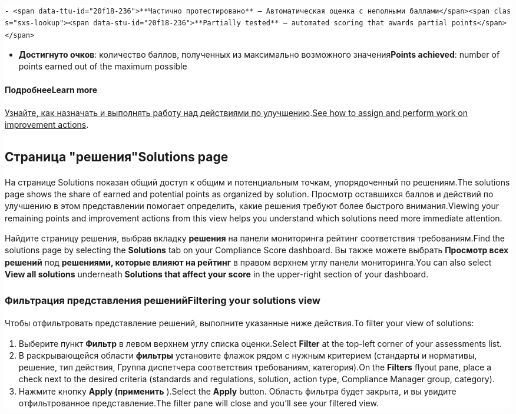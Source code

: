     - <span data-ttu-id="20f18-236">**Частично протестировано** — Автоматическая оценка с неполными баллами</span><span class="sxs-lookup"><span data-stu-id="20f18-236">**Partially tested** – automated scoring that awards partial points</span></span>
- <span data-ttu-id="20f18-237">**Достигнуто очков**: количество баллов, полученных из максимально возможного значения</span><span class="sxs-lookup"><span data-stu-id="20f18-237">**Points achieved**: number of points earned out of the maximum possible</span></span>

#### <a name="learn-more"></a><span data-ttu-id="20f18-238">Подробнее</span><span class="sxs-lookup"><span data-stu-id="20f18-238">Learn more</span></span>
<span data-ttu-id="20f18-239">[Узнайте, как назначать и выполнять работу над действиями по улучшению](compliance-score-improvement-actions.md).</span><span class="sxs-lookup"><span data-stu-id="20f18-239">[See how to assign and perform work on improvement actions](compliance-score-improvement-actions.md).</span></span>

## <a name="solutions-page"></a><span data-ttu-id="20f18-240">Страница "решения"</span><span class="sxs-lookup"><span data-stu-id="20f18-240">Solutions page</span></span>

<span data-ttu-id="20f18-241">На странице Solutions показан общий доступ к общим и потенциальным точкам, упорядоченный по решениям.</span><span class="sxs-lookup"><span data-stu-id="20f18-241">The solutions page shows the share of earned and potential points as organized by solution.</span></span> <span data-ttu-id="20f18-242">Просмотр оставшихся баллов и действий по улучшению в этом представлении помогает определить, какие решения требуют более быстрого внимания.</span><span class="sxs-lookup"><span data-stu-id="20f18-242">Viewing your remaining points and improvement actions from this view helps you understand which solutions need more immediate attention.</span></span>

<span data-ttu-id="20f18-243">Найдите страницу решения, выбрав вкладку **решения** на панели мониторинга рейтинг соответствия требованиям.</span><span class="sxs-lookup"><span data-stu-id="20f18-243">Find the solutions page by selecting the **Solutions** tab on your Compliance Score dashboard.</span></span> <span data-ttu-id="20f18-244">Вы также можете выбрать **Просмотр всех решений** под **решениями, которые влияют на рейтинг** в правом верхнем углу панели мониторинга.</span><span class="sxs-lookup"><span data-stu-id="20f18-244">You can also select **View all solutions** underneath **Solutions that affect your score** in the upper-right section of your dashboard.</span></span>

### <a name="filtering-your-solutions-view"></a><span data-ttu-id="20f18-245">Фильтрация представления решений</span><span class="sxs-lookup"><span data-stu-id="20f18-245">Filtering your solutions view</span></span>

<span data-ttu-id="20f18-246">Чтобы отфильтровать представление решений, выполните указанные ниже действия.</span><span class="sxs-lookup"><span data-stu-id="20f18-246">To filter your view of solutions:</span></span>

1. <span data-ttu-id="20f18-247">Выберите пункт **Фильтр** в левом верхнем углу списка оценки.</span><span class="sxs-lookup"><span data-stu-id="20f18-247">Select **Filter** at the top-left corner of your assessments list.</span></span>
2. <span data-ttu-id="20f18-248">В раскрывающейся области **фильтры** установите флажок рядом с нужным критерием (стандарты и нормативы, решение, тип действия, Группа диспетчера соответствия требованиям, категория).</span><span class="sxs-lookup"><span data-stu-id="20f18-248">On the **Filters** flyout pane, place a check next to the desired criteria (standards and regulations, solution, action type, Compliance Manager group, category).</span></span>
3. <span data-ttu-id="20f18-249">Нажмите кнопку **Apply (применить** ).</span><span class="sxs-lookup"><span data-stu-id="20f18-249">Select the **Apply** button.</span></span> <span data-ttu-id="20f18-250">Область фильтра будет закрыта, и вы увидите отфильтрованное представление.</span><span class="sxs-lookup"><span data-stu-id="20f18-250">The filter pane will close and you’ll see your filtered view.</span></span>
